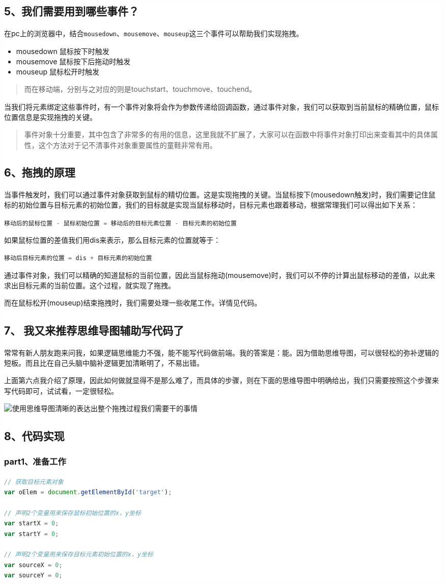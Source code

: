 ## 5、我们需要用到哪些事件？

在pc上的浏览器中，结合`mousedown`、`mousemove`、`mouseup`这三个事件可以帮助我们实现拖拽。

* mousedown 鼠标按下时触发
* mousemove 鼠标按下后拖动时触发
* mouseup 鼠标松开时触发

> 而在移动端，分别与之对应的则是touchstart、touchmove、touchend。

当我们将元素绑定这些事件时，有一个事件对象将会作为参数传递给回调函数，通过事件对象，我们可以获取到当前鼠标的精确位置，鼠标位置信息是实现拖拽的关键。

> 事件对象十分重要，其中包含了非常多的有用的信息，这里我就不扩展了，大家可以在函数中将事件对象打印出来查看其中的具体属性，这个方法对于记不清事件对象重要属性的童鞋非常有用。

## 6、拖拽的原理

当事件触发时，我们可以通过事件对象获取到鼠标的精切位置。这是实现拖拽的关键。当鼠标按下(mousedown触发)时，我们需要记住鼠标的初始位置与目标元素的初始位置，我们的目标就是实现当鼠标移动时，目标元素也跟着移动，根据常理我们可以得出如下关系：

```javascript
移动后的鼠标位置 - 鼠标初始位置 = 移动后的目标元素位置 - 目标元素的初始位置
```

如果鼠标位置的差值我们用dis来表示，那么目标元素的位置就等于：

```javascript
移动后目标元素的位置 = dis + 目标元素的初始位置
```

通过事件对象，我们可以精确的知道鼠标的当前位置，因此当鼠标拖动(mousemove)时，我们可以不停的计算出鼠标移动的差值，以此来求出目标元素的当前位置。这个过程，就实现了拖拽。

而在鼠标松开(mouseup)结束拖拽时，我们需要处理一些收尾工作。详情见代码。

## 7、 我又来推荐思维导图辅助写代码了

常常有新人朋友跑来问我，如果逻辑思维能力不强，能不能写代码做前端。我的答案是：能。因为借助思维导图，可以很轻松的弥补逻辑的短板。而且比在自己头脑中脑补逻辑更加清晰明了，不易出错。

上面第六点我介绍了原理，因此如何做就显得不是那么难了，而具体的步骤，则在下面的思维导图中明确给出，我们只需要按照这个步骤来写代码即可，试试看，一定很轻松。


![使用思维导图清晰的表达出整个拖拽过程我们需要干的事情][4]

## 8、代码实现

### part1、准备工作

```javascript
// 获取目标元素对象
var oElem = document.getElementById('target');

// 声明2个变量用来保存鼠标初始位置的x，y坐标
var startX = 0;
var startY = 0;

// 声明2个变量用来保存目标元素初始位置的x，y坐标
var sourceX = 0;
var sourceY = 0;
```


  [1]: http://www.jianshu.com/p/b3dee0e84454
  [2]: http://codepen.io/
  [3]: http://codepen.io/yangbo5207/pen/YZxGpO
  [4]: http://upload-images.jianshu.io/upload_images/599584-6137a359597879a5.png?imageMogr2/auto-orient/strip%7CimageView2/2/w/1240
  [5]: http://codepen.io/yangbo5207/pen/WpEoyd
  [6]: http://codepen.io/yangbo5207/pen/LWjWpe